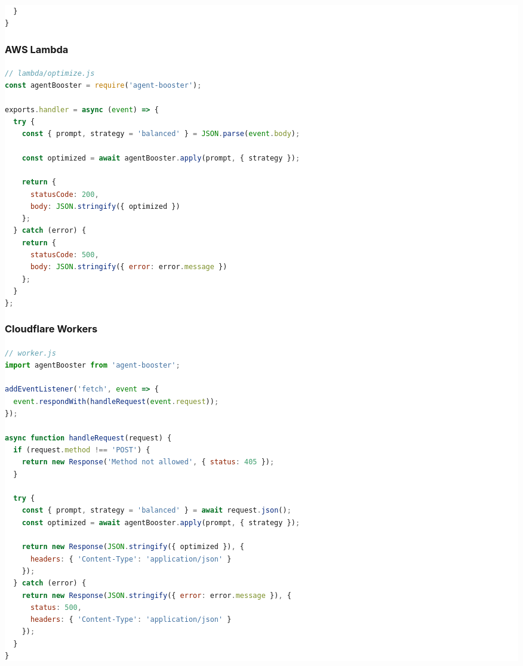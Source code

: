 ```typescript
  }
}
```

### AWS Lambda

```javascript
// lambda/optimize.js
const agentBooster = require('agent-booster');

exports.handler = async (event) => {
  try {
    const { prompt, strategy = 'balanced' } = JSON.parse(event.body);

    const optimized = await agentBooster.apply(prompt, { strategy });

    return {
      statusCode: 200,
      body: JSON.stringify({ optimized })
    };
  } catch (error) {
    return {
      statusCode: 500,
      body: JSON.stringify({ error: error.message })
    };
  }
};
```

### Cloudflare Workers

```javascript
// worker.js
import agentBooster from 'agent-booster';

addEventListener('fetch', event => {
  event.respondWith(handleRequest(event.request));
});

async function handleRequest(request) {
  if (request.method !== 'POST') {
    return new Response('Method not allowed', { status: 405 });
  }

  try {
    const { prompt, strategy = 'balanced' } = await request.json();
    const optimized = await agentBooster.apply(prompt, { strategy });

    return new Response(JSON.stringify({ optimized }), {
      headers: { 'Content-Type': 'application/json' }
    });
  } catch (error) {
    return new Response(JSON.stringify({ error: error.message }), {
      status: 500,
      headers: { 'Content-Type': 'application/json' }
    });
  }
}
```
